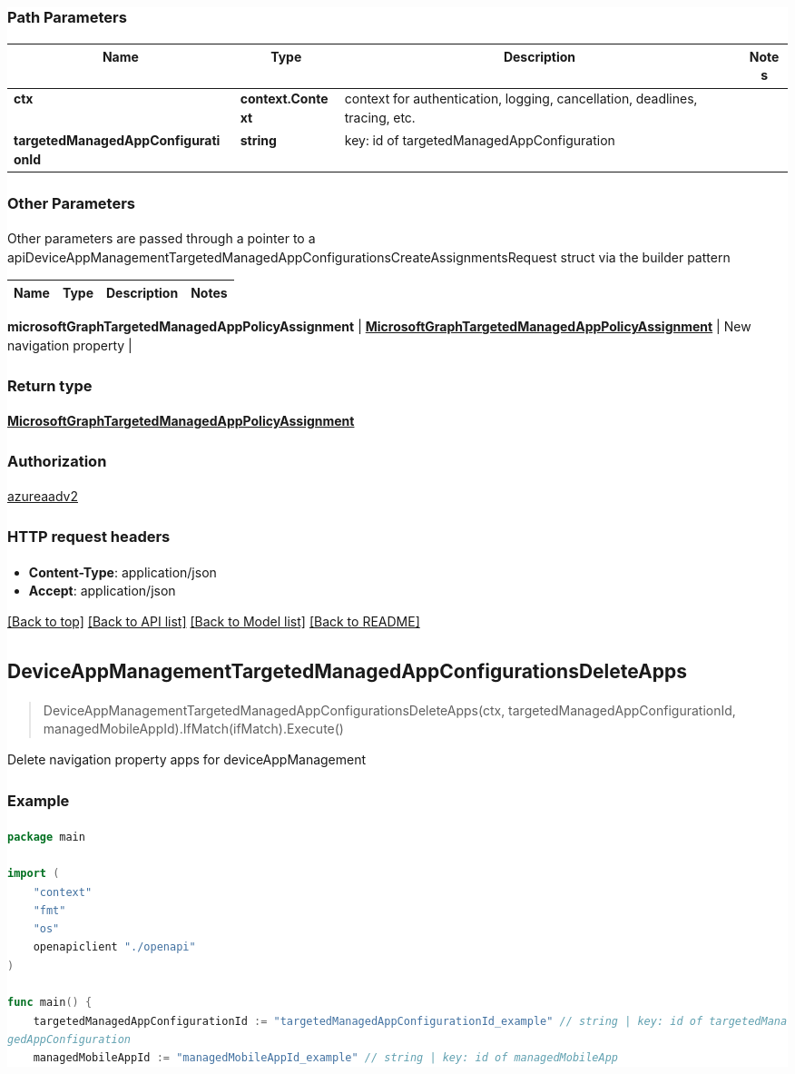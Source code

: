 ```go
```

### Path Parameters


Name | Type | Description  | Notes
------------- | ------------- | ------------- | -------------
**ctx** | **context.Context** | context for authentication, logging, cancellation, deadlines, tracing, etc.
**targetedManagedAppConfigurationId** | **string** | key: id of targetedManagedAppConfiguration | 

### Other Parameters

Other parameters are passed through a pointer to a apiDeviceAppManagementTargetedManagedAppConfigurationsCreateAssignmentsRequest struct via the builder pattern


Name | Type | Description  | Notes
------------- | ------------- | ------------- | -------------

 **microsoftGraphTargetedManagedAppPolicyAssignment** | [**MicrosoftGraphTargetedManagedAppPolicyAssignment**](MicrosoftGraphTargetedManagedAppPolicyAssignment.md) | New navigation property | 

### Return type

[**MicrosoftGraphTargetedManagedAppPolicyAssignment**](MicrosoftGraphTargetedManagedAppPolicyAssignment.md)

### Authorization

[azureaadv2](../README.md#azureaadv2)

### HTTP request headers

- **Content-Type**: application/json
- **Accept**: application/json

[[Back to top]](#) [[Back to API list]](../README.md#documentation-for-api-endpoints)
[[Back to Model list]](../README.md#documentation-for-models)
[[Back to README]](../README.md)


## DeviceAppManagementTargetedManagedAppConfigurationsDeleteApps

> DeviceAppManagementTargetedManagedAppConfigurationsDeleteApps(ctx, targetedManagedAppConfigurationId, managedMobileAppId).IfMatch(ifMatch).Execute()

Delete navigation property apps for deviceAppManagement



### Example

```go
package main

import (
    "context"
    "fmt"
    "os"
    openapiclient "./openapi"
)

func main() {
    targetedManagedAppConfigurationId := "targetedManagedAppConfigurationId_example" // string | key: id of targetedManagedAppConfiguration
    managedMobileAppId := "managedMobileAppId_example" // string | key: id of managedMobileApp
```